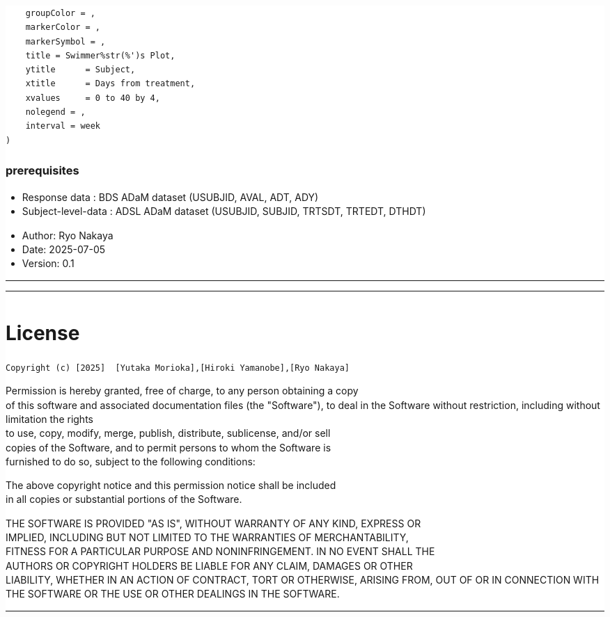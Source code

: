 ~~~sas
	groupColor = ,
	markerColor = ,
	markerSymbol = ,
	title = Swimmer%str(%')s Plot,
	ytitle 		= Subject,
	xtitle 		= Days from treatment,
	xvalues 	= 0 to 40 by 4,
	nolegend = ,
	interval = week
)
~~~

### prerequisites
 - Response data		: BDS ADaM dataset 
		(USUBJID, AVAL, ADT, ADY)
 - Subject-level-data	: ADSL ADaM dataset
		(USUBJID, SUBJID, TRTSDT, TRTEDT, DTHDT)

* Author:     Ryo Nakaya
* Date:        2025-07-05
* Version:     0.1

  
---
 
  
---
 
# License <a name="license"></a> ######
 
	Copyright (c) [2025]  [Yutaka Morioka],[Hiroki Yamanobe],[Ryo Nakaya]

  Permission is hereby granted, free of charge, to any person obtaining a copy  
  of this software and associated documentation files (the "Software"), to deal 
  in the Software without restriction, including without limitation the rights  
  to use, copy, modify, merge, publish, distribute, sublicense, and/or sell     
  copies of the Software, and to permit persons to whom the Software is         
  furnished to do so, subject to the following conditions:                      
                                                                                
  The above copyright notice and this permission notice shall be included       
  in all copies or substantial portions of the Software.                        
                                                                                
  THE SOFTWARE IS PROVIDED "AS IS", WITHOUT WARRANTY OF ANY KIND, EXPRESS OR    
  IMPLIED, INCLUDING BUT NOT LIMITED TO THE WARRANTIES OF MERCHANTABILITY,      
  FITNESS FOR A PARTICULAR PURPOSE AND NONINFRINGEMENT. IN NO EVENT SHALL THE   
  AUTHORS OR COPYRIGHT HOLDERS BE LIABLE FOR ANY CLAIM, DAMAGES OR OTHER        
  LIABILITY, WHETHER IN AN ACTION OF CONTRACT, TORT OR OTHERWISE, ARISING FROM, 
  OUT OF OR IN CONNECTION WITH THE SOFTWARE OR THE USE OR OTHER DEALINGS IN THE 
  SOFTWARE.
  
---
 
